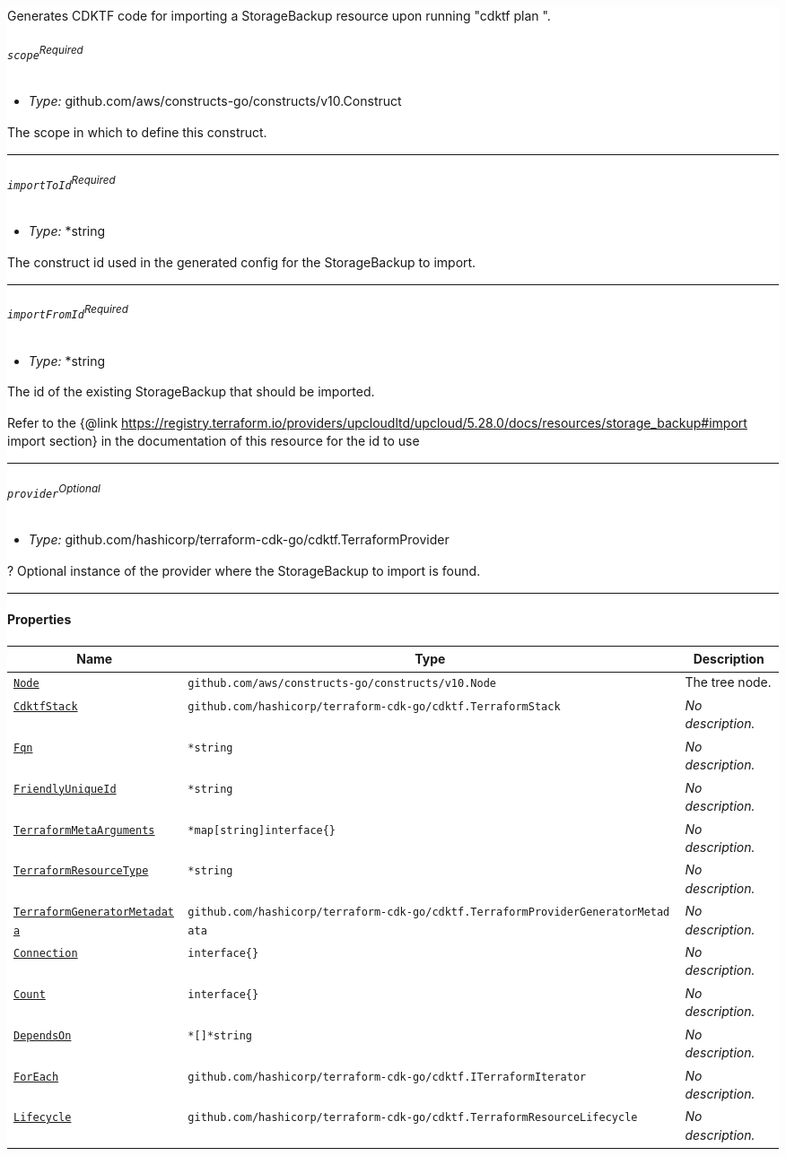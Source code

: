 Generates CDKTF code for importing a StorageBackup resource upon running "cdktf plan <stack-name>".

###### `scope`<sup>Required</sup> <a name="scope" id="@cdktf/provider-upcloud.storageBackup.StorageBackup.generateConfigForImport.parameter.scope"></a>

- *Type:* github.com/aws/constructs-go/constructs/v10.Construct

The scope in which to define this construct.

---

###### `importToId`<sup>Required</sup> <a name="importToId" id="@cdktf/provider-upcloud.storageBackup.StorageBackup.generateConfigForImport.parameter.importToId"></a>

- *Type:* *string

The construct id used in the generated config for the StorageBackup to import.

---

###### `importFromId`<sup>Required</sup> <a name="importFromId" id="@cdktf/provider-upcloud.storageBackup.StorageBackup.generateConfigForImport.parameter.importFromId"></a>

- *Type:* *string

The id of the existing StorageBackup that should be imported.

Refer to the {@link https://registry.terraform.io/providers/upcloudltd/upcloud/5.28.0/docs/resources/storage_backup#import import section} in the documentation of this resource for the id to use

---

###### `provider`<sup>Optional</sup> <a name="provider" id="@cdktf/provider-upcloud.storageBackup.StorageBackup.generateConfigForImport.parameter.provider"></a>

- *Type:* github.com/hashicorp/terraform-cdk-go/cdktf.TerraformProvider

? Optional instance of the provider where the StorageBackup to import is found.

---

#### Properties <a name="Properties" id="Properties"></a>

| **Name** | **Type** | **Description** |
| --- | --- | --- |
| <code><a href="#@cdktf/provider-upcloud.storageBackup.StorageBackup.property.node">Node</a></code> | <code>github.com/aws/constructs-go/constructs/v10.Node</code> | The tree node. |
| <code><a href="#@cdktf/provider-upcloud.storageBackup.StorageBackup.property.cdktfStack">CdktfStack</a></code> | <code>github.com/hashicorp/terraform-cdk-go/cdktf.TerraformStack</code> | *No description.* |
| <code><a href="#@cdktf/provider-upcloud.storageBackup.StorageBackup.property.fqn">Fqn</a></code> | <code>*string</code> | *No description.* |
| <code><a href="#@cdktf/provider-upcloud.storageBackup.StorageBackup.property.friendlyUniqueId">FriendlyUniqueId</a></code> | <code>*string</code> | *No description.* |
| <code><a href="#@cdktf/provider-upcloud.storageBackup.StorageBackup.property.terraformMetaArguments">TerraformMetaArguments</a></code> | <code>*map[string]interface{}</code> | *No description.* |
| <code><a href="#@cdktf/provider-upcloud.storageBackup.StorageBackup.property.terraformResourceType">TerraformResourceType</a></code> | <code>*string</code> | *No description.* |
| <code><a href="#@cdktf/provider-upcloud.storageBackup.StorageBackup.property.terraformGeneratorMetadata">TerraformGeneratorMetadata</a></code> | <code>github.com/hashicorp/terraform-cdk-go/cdktf.TerraformProviderGeneratorMetadata</code> | *No description.* |
| <code><a href="#@cdktf/provider-upcloud.storageBackup.StorageBackup.property.connection">Connection</a></code> | <code>interface{}</code> | *No description.* |
| <code><a href="#@cdktf/provider-upcloud.storageBackup.StorageBackup.property.count">Count</a></code> | <code>interface{}</code> | *No description.* |
| <code><a href="#@cdktf/provider-upcloud.storageBackup.StorageBackup.property.dependsOn">DependsOn</a></code> | <code>*[]*string</code> | *No description.* |
| <code><a href="#@cdktf/provider-upcloud.storageBackup.StorageBackup.property.forEach">ForEach</a></code> | <code>github.com/hashicorp/terraform-cdk-go/cdktf.ITerraformIterator</code> | *No description.* |
| <code><a href="#@cdktf/provider-upcloud.storageBackup.StorageBackup.property.lifecycle">Lifecycle</a></code> | <code>github.com/hashicorp/terraform-cdk-go/cdktf.TerraformResourceLifecycle</code> | *No description.* |